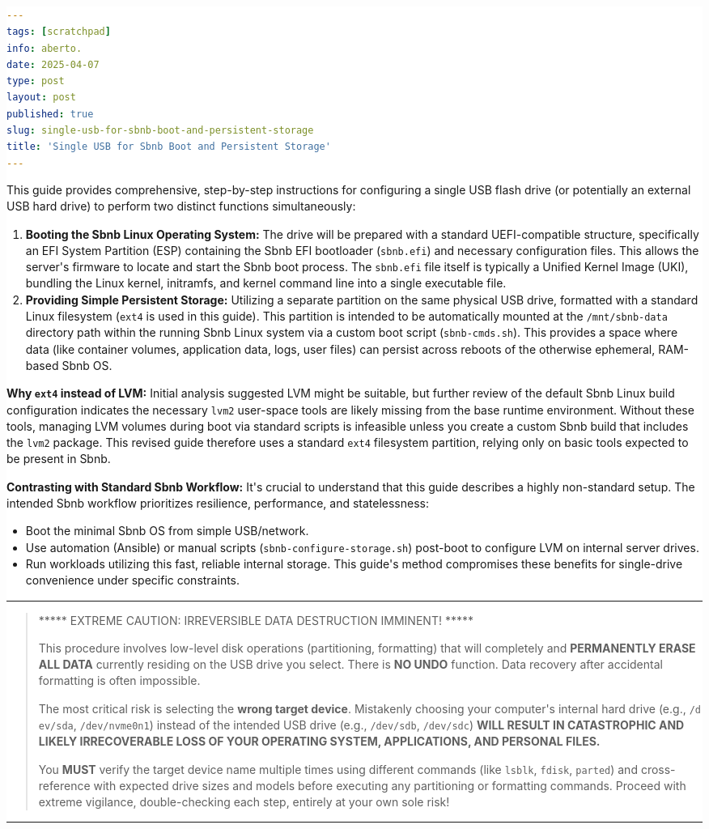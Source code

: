 ```yaml
---
tags: [scratchpad]
info: aberto.
date: 2025-04-07
type: post
layout: post
published: true
slug: single-usb-for-sbnb-boot-and-persistent-storage
title: 'Single USB for Sbnb Boot and Persistent Storage'
---
```

This guide provides comprehensive, step-by-step instructions for configuring a single USB flash drive (or potentially an external USB hard drive) to perform two distinct functions simultaneously:

1.  **Booting the Sbnb Linux Operating System:** The drive will be prepared with a standard UEFI-compatible structure, specifically an EFI System Partition (ESP) containing the Sbnb EFI bootloader (`sbnb.efi`) and necessary configuration files. This allows the server's firmware to locate and start the Sbnb boot process. The `sbnb.efi` file itself is typically a Unified Kernel Image (UKI), bundling the Linux kernel, initramfs, and kernel command line into a single executable file.
2.  **Providing Simple Persistent Storage:** Utilizing a separate partition on the same physical USB drive, formatted with a standard Linux filesystem (`ext4` is used in this guide). This partition is intended to be automatically mounted at the `/mnt/sbnb-data` directory path within the running Sbnb Linux system via a custom boot script (`sbnb-cmds.sh`). This provides a space where data (like container volumes, application data, logs, user files) can persist across reboots of the otherwise ephemeral, RAM-based Sbnb OS.

**Why `ext4` instead of LVM:** Initial analysis suggested LVM might be suitable, but further review of the default Sbnb Linux build configuration indicates the necessary `lvm2` user-space tools are likely missing from the base runtime environment. Without these tools, managing LVM volumes during boot via standard scripts is infeasible unless you create a custom Sbnb build that includes the `lvm2` package. This revised guide therefore uses a standard `ext4` filesystem partition, relying only on basic tools expected to be present in Sbnb.

**Contrasting with Standard Sbnb Workflow:** It's crucial to understand that this guide describes a highly non-standard setup. The intended Sbnb workflow prioritizes resilience, performance, and statelessness:

* Boot the minimal Sbnb OS from simple USB/network.
* Use automation (Ansible) or manual scripts (`sbnb-configure-storage.sh`) post-boot to configure LVM on internal server drives.
* Run workloads utilizing this fast, reliable internal storage. This guide's method compromises these benefits for single-drive convenience under specific constraints.

---

> ***** EXTREME CAUTION: IRREVERSIBLE DATA DESTRUCTION IMMINENT! *****
>
> This procedure involves low-level disk operations (partitioning, formatting) that will completely and **PERMANENTLY ERASE ALL DATA** currently residing on the USB drive you select. There is **NO UNDO** function. Data recovery after accidental formatting is often impossible.
>
> The most critical risk is selecting the **wrong target device**. Mistakenly choosing your computer's internal hard drive (e.g., `/dev/sda`, `/dev/nvme0n1`) instead of the intended USB drive (e.g., `/dev/sdb`, `/dev/sdc`) **WILL RESULT IN CATASTROPHIC AND LIKELY IRRECOVERABLE LOSS OF YOUR OPERATING SYSTEM, APPLICATIONS, AND PERSONAL FILES.**
>
> You **MUST** verify the target device name multiple times using different commands (like `lsblk`, `fdisk`, `parted`) and cross-reference with expected drive sizes and models before executing any partitioning or formatting commands. Proceed with extreme vigilance, double-checking each step, entirely at your own sole risk!

---
